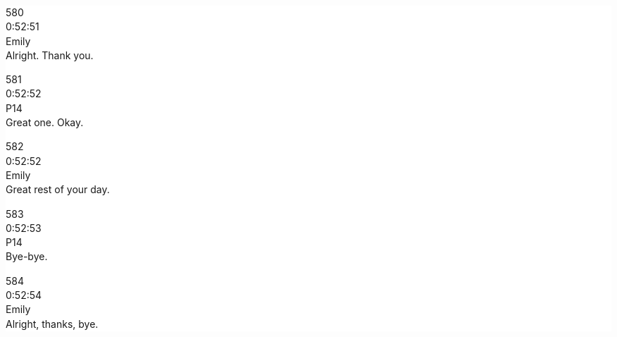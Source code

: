 580  
0:52:51  
Emily  
Alright. Thank you.

581  
0:52:52  
P14  
Great one. Okay.

582  
0:52:52  
Emily  
Great rest of your day.

583  
0:52:53  
P14  
Bye-bye.

584  
0:52:54  
Emily  
Alright, thanks, bye.

